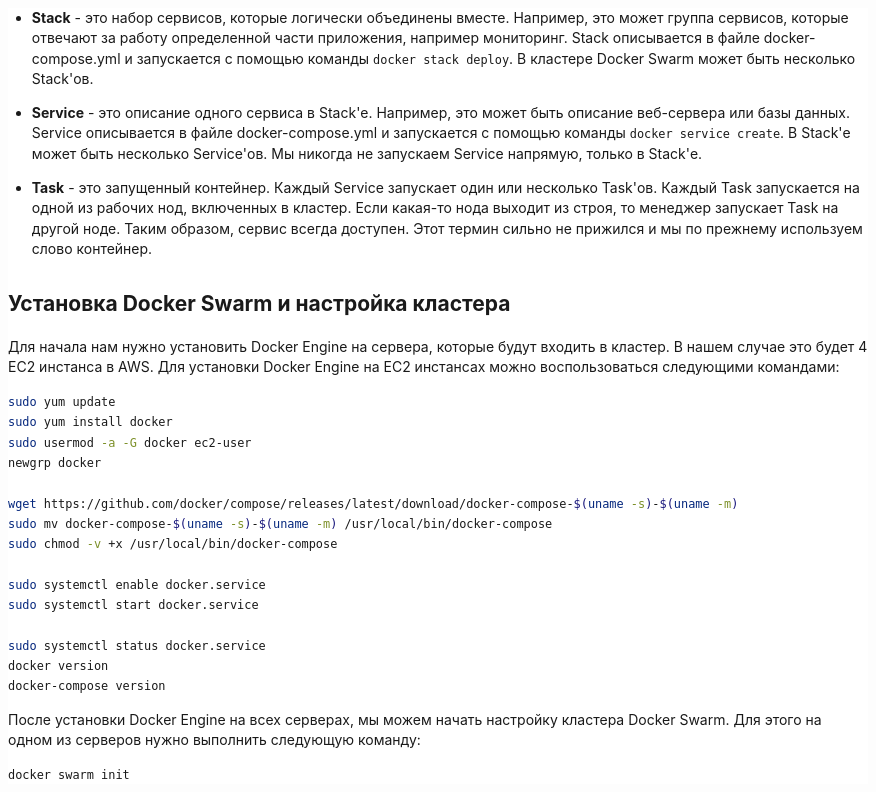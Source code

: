 * **Stack** - это набор сервисов, которые логически объединены вместе. Например, это может группа сервисов, которые
  отвечают за работу определенной части приложения, например мониторинг. Stack описывается в файле docker-compose.yml и
  запускается с помощью команды `docker stack deploy`. В кластере Docker Swarm может быть несколько Stack'ов.

* **Service** - это описание одного сервиса в Stack'е. Например, это может быть описание веб-сервера или базы данных.
  Service описывается в файле docker-compose.yml и запускается с помощью команды `docker service create`. В Stack'е
  может быть несколько Service'ов. Мы никогда не запускаем Service напрямую, только в Stack'е.

* **Task** - это запущенный контейнер. Каждый Service запускает один или несколько Task'ов. Каждый Task запускается
  на одной из рабочих нод, включенных в кластер. Если какая-то нода выходит из строя, то менеджер запускает Task на
  другой ноде. Таким образом, сервис всегда доступен. Этот термин сильно не прижился и мы по прежнему используем слово
  контейнер.

## Установка Docker Swarm и настройка кластера

Для начала нам нужно установить Docker Engine на сервера, которые будут входить в кластер. В нашем случае это будет 4
EC2 инстанса в AWS. Для установки Docker Engine на EC2 инстансах можно воспользоваться следующими командами:

```bash
sudo yum update
sudo yum install docker
sudo usermod -a -G docker ec2-user
newgrp docker

wget https://github.com/docker/compose/releases/latest/download/docker-compose-$(uname -s)-$(uname -m) 
sudo mv docker-compose-$(uname -s)-$(uname -m) /usr/local/bin/docker-compose
sudo chmod -v +x /usr/local/bin/docker-compose

sudo systemctl enable docker.service
sudo systemctl start docker.service

sudo systemctl status docker.service
docker version
docker-compose version
``` 

После установки Docker Engine на всех серверах, мы можем начать настройку кластера Docker Swarm. Для этого на одном из
серверов нужно выполнить следующую команду:

```bash
docker swarm init
```
